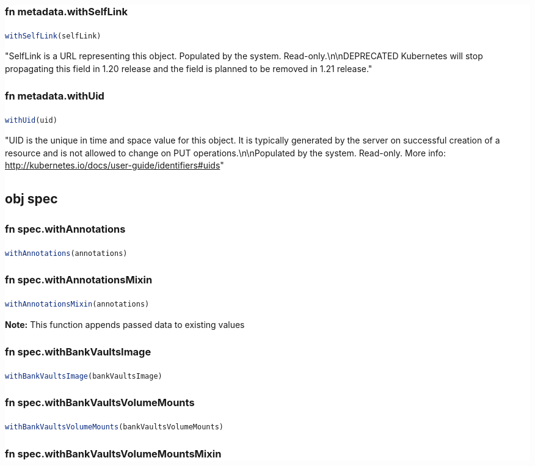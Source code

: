 ### fn metadata.withSelfLink

```ts
withSelfLink(selfLink)
```

"SelfLink is a URL representing this object. Populated by the system. Read-only.\n\nDEPRECATED Kubernetes will stop propagating this field in 1.20 release and the field is planned to be removed in 1.21 release."

### fn metadata.withUid

```ts
withUid(uid)
```

"UID is the unique in time and space value for this object. It is typically generated by the server on successful creation of a resource and is not allowed to change on PUT operations.\n\nPopulated by the system. Read-only. More info: http://kubernetes.io/docs/user-guide/identifiers#uids"

## obj spec



### fn spec.withAnnotations

```ts
withAnnotations(annotations)
```



### fn spec.withAnnotationsMixin

```ts
withAnnotationsMixin(annotations)
```



**Note:** This function appends passed data to existing values

### fn spec.withBankVaultsImage

```ts
withBankVaultsImage(bankVaultsImage)
```



### fn spec.withBankVaultsVolumeMounts

```ts
withBankVaultsVolumeMounts(bankVaultsVolumeMounts)
```



### fn spec.withBankVaultsVolumeMountsMixin
